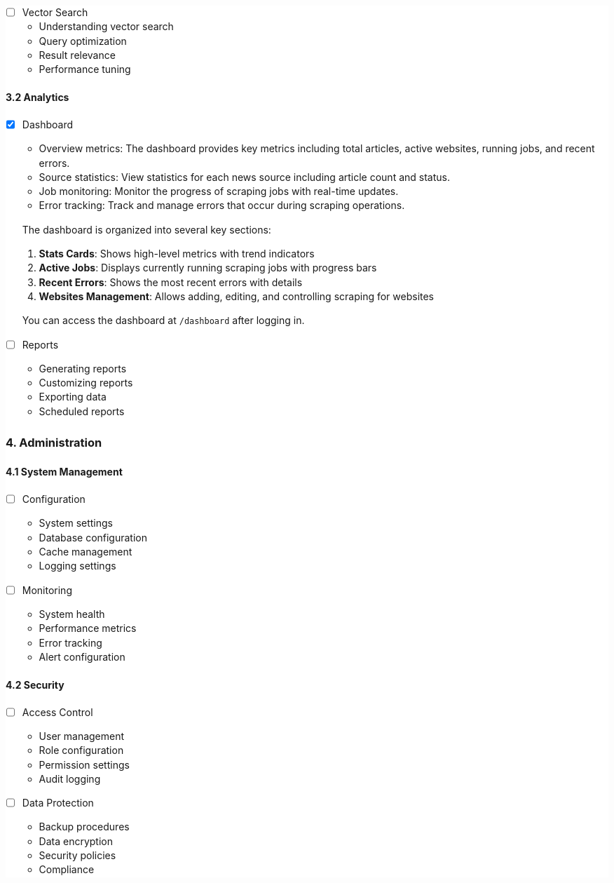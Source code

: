 - [ ] Vector Search
  - Understanding vector search
  - Query optimization
  - Result relevance
  - Performance tuning

#### 3.2 Analytics
- [x] Dashboard
  - Overview metrics: The dashboard provides key metrics including total articles, active websites, running jobs, and recent errors.
  - Source statistics: View statistics for each news source including article count and status.
  - Job monitoring: Monitor the progress of scraping jobs with real-time updates.
  - Error tracking: Track and manage errors that occur during scraping operations.

  The dashboard is organized into several key sections:

  1. **Stats Cards**: Shows high-level metrics with trend indicators
  2. **Active Jobs**: Displays currently running scraping jobs with progress bars
  3. **Recent Errors**: Shows the most recent errors with details
  4. **Websites Management**: Allows adding, editing, and controlling scraping for websites

  You can access the dashboard at `/dashboard` after logging in.

- [ ] Reports
  - Generating reports
  - Customizing reports
  - Exporting data
  - Scheduled reports

### 4. Administration

#### 4.1 System Management
- [ ] Configuration
  - System settings
  - Database configuration
  - Cache management
  - Logging settings

- [ ] Monitoring
  - System health
  - Performance metrics
  - Error tracking
  - Alert configuration

#### 4.2 Security
- [ ] Access Control
  - User management
  - Role configuration
  - Permission settings
  - Audit logging

- [ ] Data Protection
  - Backup procedures
  - Data encryption
  - Security policies
  - Compliance
